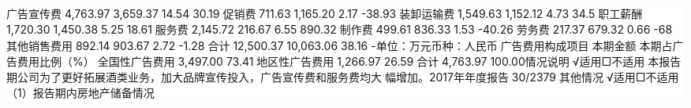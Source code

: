 广告宣传费
4,763.97
3,659.37
14.54
30.19
促销费
711.63
1,165.20
2.17
-38.93
装卸运输费
1,549.63
1,152.12
4.73
34.5
职工薪酬
1,720.30
1,450.38
5.25
18.61
服务费
2,145.72
216.67
6.55
890.32
制作费
499.61
836.33
1.53
-40.26
劳务费
217.37
679.32
0.66
-68
其他销售费用
892.14
903.67
2.72
-1.28
合计
12,500.37
10,063.06
38.16
-单位：万元币种：人民币
广告费用构成项目
本期金额
本期占广告费用比例（%）
全国性广告费用
3,497.00
73.41
地区性广告费用
1,266.97
26.59
合计
4,763.97
100.00情况说明
√适用□不适用
本报告期公司为了更好拓展酒类业务，加大品牌宣传投入，广告宣传费和服务费均大
幅增加。2017年年度报告
30/2379
其他情况
√适用□不适用
（1）报告期内房地产储备情况